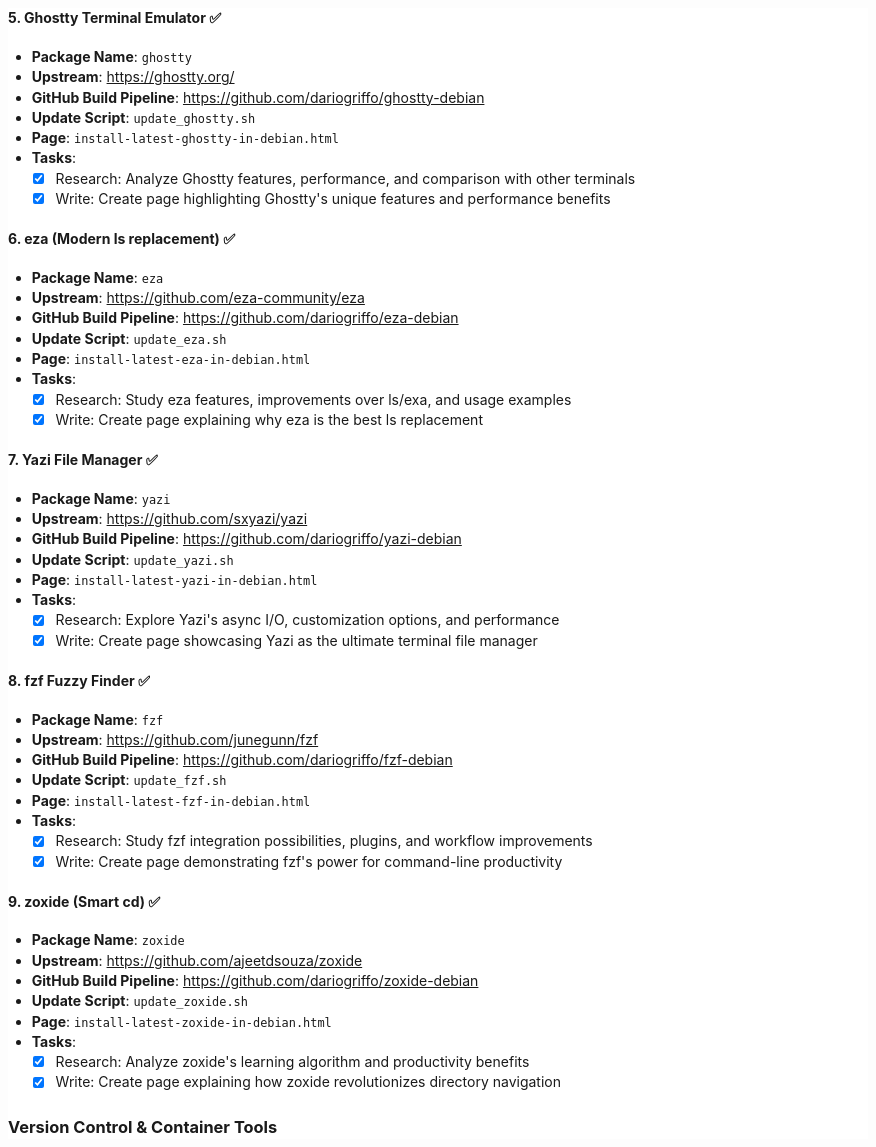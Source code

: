 #### 5. Ghostty Terminal Emulator ✅
- **Package Name**: `ghostty`
- **Upstream**: https://ghostty.org/
- **GitHub Build Pipeline**: https://github.com/dariogriffo/ghostty-debian
- **Update Script**: `update_ghostty.sh`
- **Page**: `install-latest-ghostty-in-debian.html`
- **Tasks**:
  - [x] Research: Analyze Ghostty features, performance, and comparison with other terminals
  - [x] Write: Create page highlighting Ghostty's unique features and performance benefits

#### 6. eza (Modern ls replacement) ✅
- **Package Name**: `eza`
- **Upstream**: https://github.com/eza-community/eza
- **GitHub Build Pipeline**: https://github.com/dariogriffo/eza-debian
- **Update Script**: `update_eza.sh`
- **Page**: `install-latest-eza-in-debian.html`
- **Tasks**:
  - [x] Research: Study eza features, improvements over ls/exa, and usage examples
  - [x] Write: Create page explaining why eza is the best ls replacement

#### 7. Yazi File Manager ✅
- **Package Name**: `yazi`
- **Upstream**: https://github.com/sxyazi/yazi
- **GitHub Build Pipeline**: https://github.com/dariogriffo/yazi-debian
- **Update Script**: `update_yazi.sh`
- **Page**: `install-latest-yazi-in-debian.html`
- **Tasks**:
  - [x] Research: Explore Yazi's async I/O, customization options, and performance
  - [x] Write: Create page showcasing Yazi as the ultimate terminal file manager

#### 8. fzf Fuzzy Finder ✅
- **Package Name**: `fzf`
- **Upstream**: https://github.com/junegunn/fzf
- **GitHub Build Pipeline**: https://github.com/dariogriffo/fzf-debian
- **Update Script**: `update_fzf.sh`
- **Page**: `install-latest-fzf-in-debian.html`
- **Tasks**:
  - [x] Research: Study fzf integration possibilities, plugins, and workflow improvements
  - [x] Write: Create page demonstrating fzf's power for command-line productivity

#### 9. zoxide (Smart cd) ✅
- **Package Name**: `zoxide`
- **Upstream**: https://github.com/ajeetdsouza/zoxide
- **GitHub Build Pipeline**: https://github.com/dariogriffo/zoxide-debian
- **Update Script**: `update_zoxide.sh`
- **Page**: `install-latest-zoxide-in-debian.html`
- **Tasks**:
  - [x] Research: Analyze zoxide's learning algorithm and productivity benefits
  - [x] Write: Create page explaining how zoxide revolutionizes directory navigation

### Version Control & Container Tools

